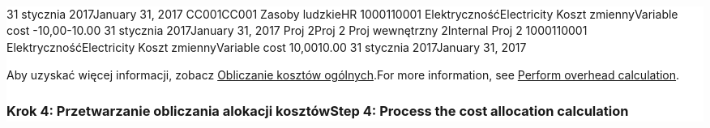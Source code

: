<td><span data-ttu-id="a9f98-450">31 stycznia 2017</span><span class="sxs-lookup"><span data-stu-id="a9f98-450">January 31, 2017</span></span></td>
</tr>
<tr>
<td><span data-ttu-id="a9f98-451">CC001</span><span class="sxs-lookup"><span data-stu-id="a9f98-451">CC001</span></span></td>
<td><span data-ttu-id="a9f98-452">Zasoby ludzkie</span><span class="sxs-lookup"><span data-stu-id="a9f98-452">HR</span></span></td>
<td><span data-ttu-id="a9f98-453">10001</span><span class="sxs-lookup"><span data-stu-id="a9f98-453">10001</span></span></td>
<td><span data-ttu-id="a9f98-454">Elektryczność</span><span class="sxs-lookup"><span data-stu-id="a9f98-454">Electricity</span></span></td>
<td><span data-ttu-id="a9f98-455">Koszt zmienny</span><span class="sxs-lookup"><span data-stu-id="a9f98-455">Variable cost</span></span></td>
<td><span data-ttu-id="a9f98-456">-10,00</span><span class="sxs-lookup"><span data-stu-id="a9f98-456">-10.00</span></span></td>
<td><span data-ttu-id="a9f98-457">31 stycznia 2017</span><span class="sxs-lookup"><span data-stu-id="a9f98-457">January 31, 2017</span></span></td>
</tr>
<tr>
<td><span data-ttu-id="a9f98-458">Proj 2</span><span class="sxs-lookup"><span data-stu-id="a9f98-458">Proj 2</span></span></td>
<td><span data-ttu-id="a9f98-459">Proj wewnętrzny 2</span><span class="sxs-lookup"><span data-stu-id="a9f98-459">Internal Proj 2</span></span></td>
<td><span data-ttu-id="a9f98-460">10001</span><span class="sxs-lookup"><span data-stu-id="a9f98-460">10001</span></span></td>
<td><span data-ttu-id="a9f98-461">Elektryczność</span><span class="sxs-lookup"><span data-stu-id="a9f98-461">Electricity</span></span></td>
<td><span data-ttu-id="a9f98-462">Koszt zmienny</span><span class="sxs-lookup"><span data-stu-id="a9f98-462">Variable cost</span></span></td>
<td><span data-ttu-id="a9f98-463">10,00</span><span class="sxs-lookup"><span data-stu-id="a9f98-463">10.00</span></span></td>
<td><span data-ttu-id="a9f98-464">31 stycznia 2017</span><span class="sxs-lookup"><span data-stu-id="a9f98-464">January 31, 2017</span></span></td>
</tr>
</tbody>
</table>

<span data-ttu-id="a9f98-465">Aby uzyskać więcej informacji, zobacz [Obliczanie kosztów ogólnych](cost-rollup.md#perform-overhead-calculation).</span><span class="sxs-lookup"><span data-stu-id="a9f98-465">For more information, see [Perform overhead calculation](cost-rollup.md#perform-overhead-calculation).</span></span>

### <a name="step-4-process-the-cost-allocation-calculation"></a><span data-ttu-id="a9f98-466">Krok 4: Przetwarzanie obliczania alokacji kosztów</span><span class="sxs-lookup"><span data-stu-id="a9f98-466">Step 4: Process the cost allocation calculation</span></span>
